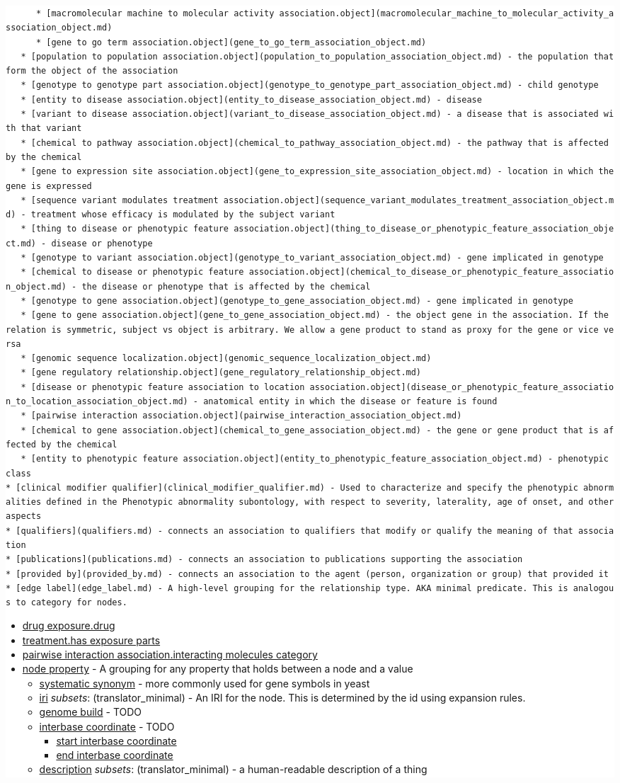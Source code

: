           * [macromolecular machine to molecular activity association.object](macromolecular_machine_to_molecular_activity_association_object.md)
          * [gene to go term association.object](gene_to_go_term_association_object.md)
       * [population to population association.object](population_to_population_association_object.md) - the population that form the object of the association
       * [genotype to genotype part association.object](genotype_to_genotype_part_association_object.md) - child genotype
       * [entity to disease association.object](entity_to_disease_association_object.md) - disease
       * [variant to disease association.object](variant_to_disease_association_object.md) - a disease that is associated with that variant
       * [chemical to pathway association.object](chemical_to_pathway_association_object.md) - the pathway that is affected by the chemical
       * [gene to expression site association.object](gene_to_expression_site_association_object.md) - location in which the gene is expressed
       * [sequence variant modulates treatment association.object](sequence_variant_modulates_treatment_association_object.md) - treatment whose efficacy is modulated by the subject variant
       * [thing to disease or phenotypic feature association.object](thing_to_disease_or_phenotypic_feature_association_object.md) - disease or phenotype
       * [genotype to variant association.object](genotype_to_variant_association_object.md) - gene implicated in genotype
       * [chemical to disease or phenotypic feature association.object](chemical_to_disease_or_phenotypic_feature_association_object.md) - the disease or phenotype that is affected by the chemical
       * [genotype to gene association.object](genotype_to_gene_association_object.md) - gene implicated in genotype
       * [gene to gene association.object](gene_to_gene_association_object.md) - the object gene in the association. If the relation is symmetric, subject vs object is arbitrary. We allow a gene product to stand as proxy for the gene or vice versa
       * [genomic sequence localization.object](genomic_sequence_localization_object.md)
       * [gene regulatory relationship.object](gene_regulatory_relationship_object.md)
       * [disease or phenotypic feature association to location association.object](disease_or_phenotypic_feature_association_to_location_association_object.md) - anatomical entity in which the disease or feature is found
       * [pairwise interaction association.object](pairwise_interaction_association_object.md)
       * [chemical to gene association.object](chemical_to_gene_association_object.md) - the gene or gene product that is affected by the chemical
       * [entity to phenotypic feature association.object](entity_to_phenotypic_feature_association_object.md) - phenotypic class
    * [clinical modifier qualifier](clinical_modifier_qualifier.md) - Used to characterize and specify the phenotypic abnormalities defined in the Phenotypic abnormality subontology, with respect to severity, laterality, age of onset, and other aspects
    * [qualifiers](qualifiers.md) - connects an association to qualifiers that modify or qualify the meaning of that association
    * [publications](publications.md) - connects an association to publications supporting the association
    * [provided by](provided_by.md) - connects an association to the agent (person, organization or group) that provided it
    * [edge label](edge_label.md) - A high-level grouping for the relationship type. AKA minimal predicate. This is analogous to category for nodes. 
 * [drug exposure.drug](drug.md)
 * [treatment.has exposure parts](has_exposure_parts.md)
 * [pairwise interaction association.interacting molecules category](interacting_molecules_category.md)
 * [node property](node_property.md) - A grouping for any property that holds between a node and a value
    * [systematic synonym](systematic_synonym.md) - more commonly used for gene symbols in yeast
    * [iri](iri.md) *subsets*: (translator_minimal) - An IRI for the node. This is determined by the id using expansion rules.
    * [genome build](genome_build.md) - TODO
    * [interbase coordinate](interbase_coordinate.md) - TODO
       * [start interbase coordinate](start_interbase_coordinate.md)
       * [end interbase coordinate](end_interbase_coordinate.md)
    * [description](description.md) *subsets*: (translator_minimal) - a human-readable description of a thing